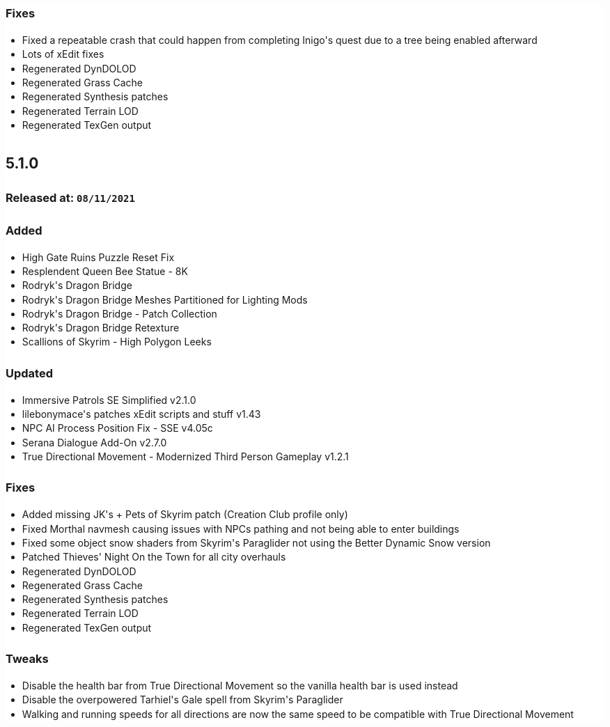 ### Fixes

- Fixed a repeatable crash that could happen from completing Inigo's quest due to a tree being enabled afterward
- Lots of xEdit fixes
- Regenerated DynDOLOD
- Regenerated Grass Cache
- Regenerated Synthesis patches
- Regenerated Terrain LOD
- Regenerated TexGen output

## 5.1.0

### Released at: `08/11/2021`

### Added

- High Gate Ruins Puzzle Reset Fix
- Resplendent Queen Bee Statue - 8K
- Rodryk's Dragon Bridge
- Rodryk's Dragon Bridge Meshes Partitioned for Lighting Mods
- Rodryk's Dragon Bridge - Patch Collection
- Rodryk's Dragon Bridge Retexture
- Scallions of Skyrim - High Polygon Leeks

### Updated

- Immersive Patrols SE Simplified v2.1.0
- lilebonymace's patches xEdit scripts and stuff v1.43
- NPC AI Process Position Fix - SSE v4.05c
- Serana Dialogue Add-On v2.7.0
- True Directional Movement - Modernized Third Person Gameplay v1.2.1

### Fixes

- Added missing JK's + Pets of Skyrim patch (Creation Club profile only)
- Fixed Morthal navmesh causing issues with NPCs pathing and not being able to enter buildings
- Fixed some object snow shaders from Skyrim's Paraglider not using the Better Dynamic Snow version
- Patched Thieves' Night On the Town for all city overhauls
- Regenerated DynDOLOD
- Regenerated Grass Cache
- Regenerated Synthesis patches
- Regenerated Terrain LOD
- Regenerated TexGen output

### Tweaks

- Disable the health bar from True Directional Movement so the vanilla health bar is used instead
- Disable the overpowered Tarhiel's Gale spell from Skyrim's Paraglider
- Walking and running speeds for all directions are now the same speed to be compatible with True Directional Movement
